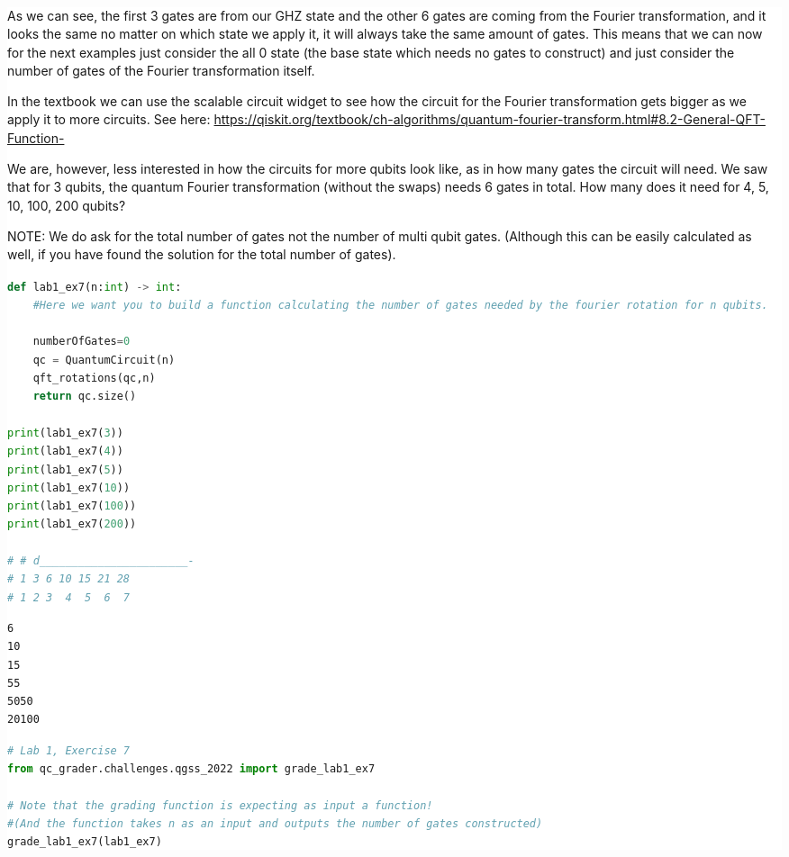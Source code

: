 

As we can see, the first 3 gates are from our GHZ state and the other 6 gates are coming from the Fourier transformation, and it looks the same no matter on which state we apply it, it will always take the same amount of gates.
This means that we can now for the next examples just consider the all 0 state (the base state which needs no gates to construct) and just consider the number of gates of the Fourier transformation itself.

In the textbook we can use the scalable circuit widget to see how the circuit for the Fourier transformation gets bigger as we apply it to more circuits. See here: https://qiskit.org/textbook/ch-algorithms/quantum-fourier-transform.html#8.2-General-QFT-Function- 

We are, however, less interested in how the circuits for more qubits look like, as in how many gates the circuit will need. We saw that for 3 qubits, the quantum Fourier transformation (without the swaps) needs 6 gates in total. How many does it need for 4, 5, 10, 100, 200 qubits?

NOTE: We do ask for the total number of gates not the number of multi qubit gates. (Although this can be easily calculated as well, if you have found the solution for the total number of gates).



```python
def lab1_ex7(n:int) -> int:
    #Here we want you to build a function calculating the number of gates needed by the fourier rotation for n qubits.
    
    numberOfGates=0
    qc = QuantumCircuit(n)
    qft_rotations(qc,n)
    return qc.size()

print(lab1_ex7(3))
print(lab1_ex7(4))
print(lab1_ex7(5))
print(lab1_ex7(10))
print(lab1_ex7(100))
print(lab1_ex7(200))

# # d_______________________-      
# 1 3 6 10 15 21 28
# 1 2 3  4  5  6  7

```

    6
    10
    15
    55
    5050
    20100



```python
# Lab 1, Exercise 7
from qc_grader.challenges.qgss_2022 import grade_lab1_ex7

# Note that the grading function is expecting as input a function! 
#(And the function takes n as an input and outputs the number of gates constructed)
grade_lab1_ex7(lab1_ex7)
```
